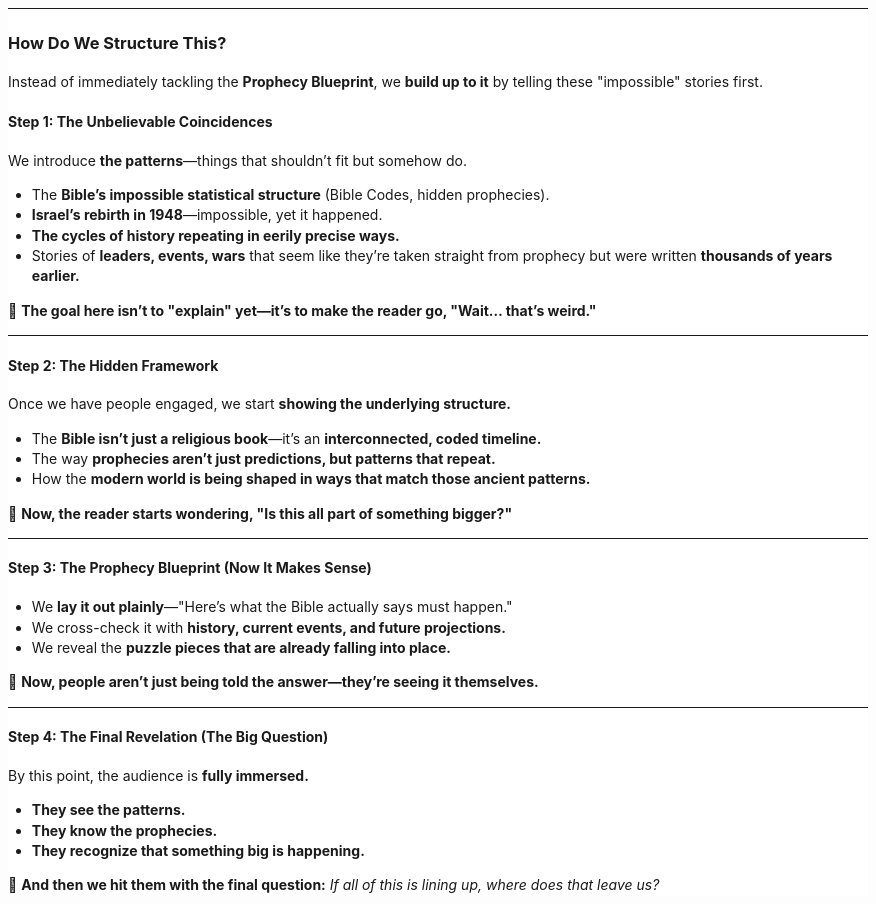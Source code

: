    
---   
   
### **How Do We Structure This?**   
   
Instead of immediately tackling the **Prophecy Blueprint**, we **build up to it** by telling these "impossible" stories first.   
   
#### **Step 1: The Unbelievable Coincidences**   
   
We introduce **the patterns**—things that shouldn’t fit but somehow do.   
   
   
- The **Bible’s impossible statistical structure** (Bible Codes, hidden prophecies).   
- **Israel’s rebirth in 1948**—impossible, yet it happened.   
- **The cycles of history repeating in eerily precise ways.**   
- Stories of **leaders, events, wars** that seem like they’re taken straight from prophecy but were written **thousands of years earlier.**   
   
📌 **The goal here isn’t to "explain" yet—it’s to make the reader go, "Wait… that’s weird."**   
   
   
---   
   
#### **Step 2: The Hidden Framework**   
   
Once we have people engaged, we start **showing the underlying structure.**   
   
   
- The **Bible isn’t just a religious book**—it’s an **interconnected, coded timeline.**   
- The way **prophecies aren’t just predictions, but patterns that repeat.**   
- How the **modern world is being shaped in ways that match those ancient patterns.**   
   
📌 **Now, the reader starts wondering, "Is this all part of something bigger?"**   
   
   
---   
   
#### **Step 3: The Prophecy Blueprint (Now It Makes Sense)**   
   
   
- We **lay it out plainly**—"Here’s what the Bible actually says must happen."   
- We cross-check it with **history, current events, and future projections.**   
- We reveal the **puzzle pieces that are already falling into place.**   
   
📌 **Now, people aren’t just being told the answer—they’re seeing it themselves.**   
   
   
---   
   
#### **Step 4: The Final Revelation (The Big Question)**   
   
By this point, the audience is **fully immersed.**   
   
   
- **They see the patterns.**   
- **They know the prophecies.**   
- **They recognize that something big is happening.**   
   
📌 **And then we hit them with the final question:** *If all of this is lining up, where does that leave us?*   
   